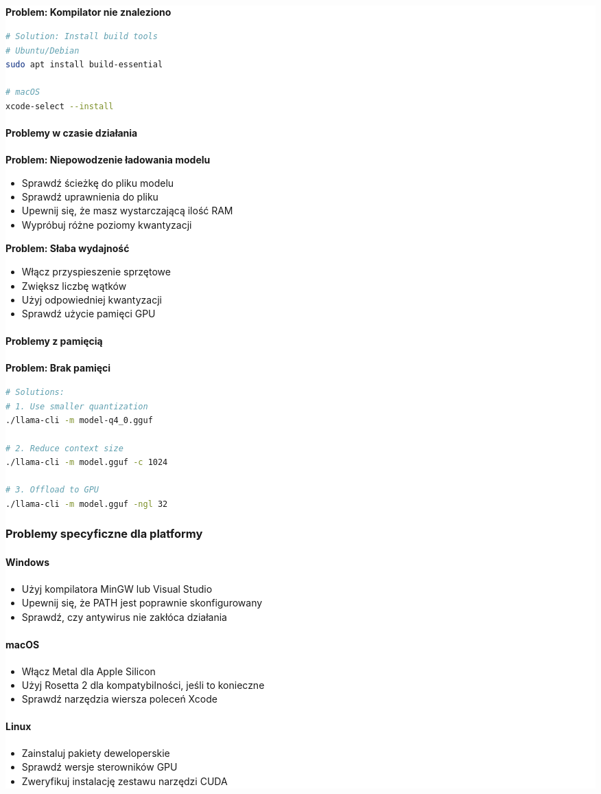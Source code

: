 **Problem: Kompilator nie znaleziono**
```bash
# Solution: Install build tools
# Ubuntu/Debian
sudo apt install build-essential

# macOS
xcode-select --install
```

#### Problemy w czasie działania

**Problem: Niepowodzenie ładowania modelu**
- Sprawdź ścieżkę do pliku modelu
- Sprawdź uprawnienia do pliku
- Upewnij się, że masz wystarczającą ilość RAM
- Wypróbuj różne poziomy kwantyzacji

**Problem: Słaba wydajność**
- Włącz przyspieszenie sprzętowe
- Zwiększ liczbę wątków
- Użyj odpowiedniej kwantyzacji
- Sprawdź użycie pamięci GPU

#### Problemy z pamięcią

**Problem: Brak pamięci**
```bash
# Solutions:
# 1. Use smaller quantization
./llama-cli -m model-q4_0.gguf

# 2. Reduce context size
./llama-cli -m model.gguf -c 1024

# 3. Offload to GPU
./llama-cli -m model.gguf -ngl 32
```

### Problemy specyficzne dla platformy

#### Windows
- Użyj kompilatora MinGW lub Visual Studio
- Upewnij się, że PATH jest poprawnie skonfigurowany
- Sprawdź, czy antywirus nie zakłóca działania

#### macOS
- Włącz Metal dla Apple Silicon
- Użyj Rosetta 2 dla kompatybilności, jeśli to konieczne
- Sprawdź narzędzia wiersza poleceń Xcode

#### Linux
- Zainstaluj pakiety deweloperskie
- Sprawdź wersje sterowników GPU
- Zweryfikuj instalację zestawu narzędzi CUDA
